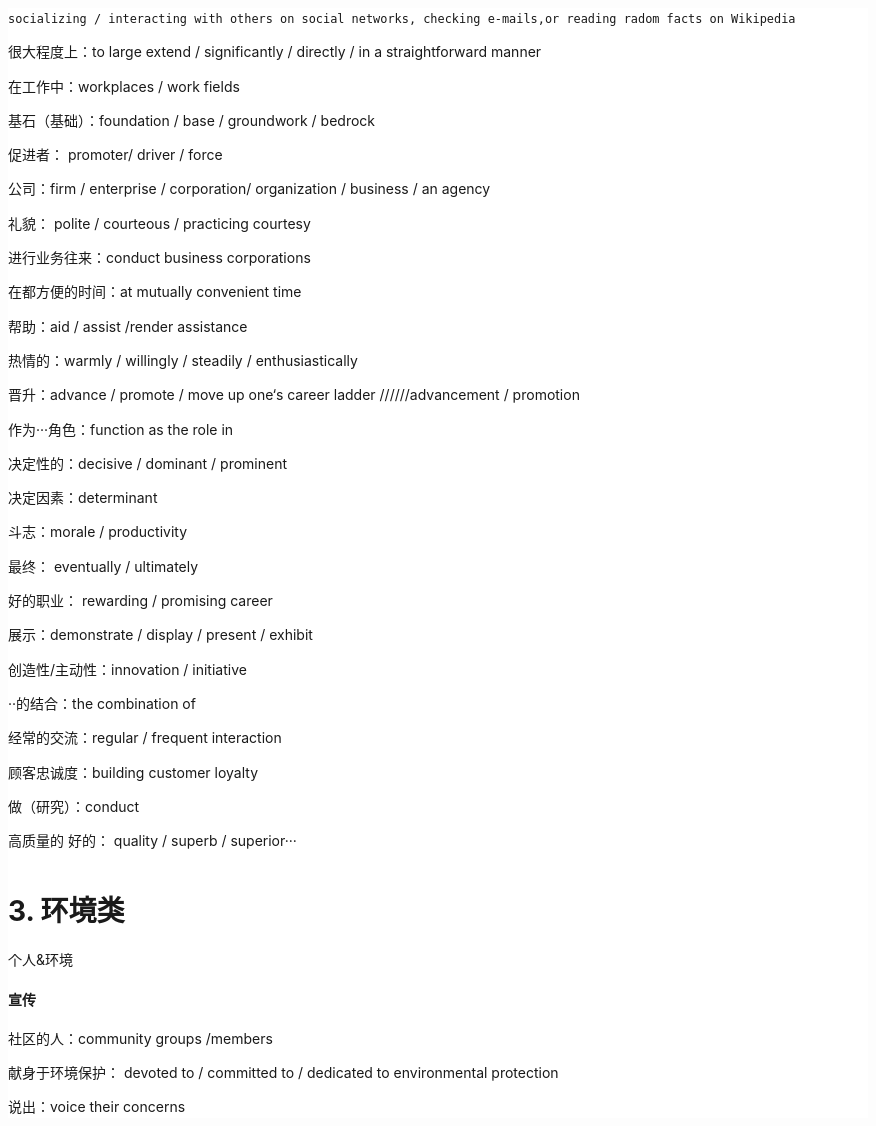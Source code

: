 ```
socializing / interacting with others on social networks, checking e-mails,or reading radom facts on Wikipedia 
```

很大程度上：to large extend / significantly / directly / in a straightforward manner

在工作中：workplaces / work fields

基石（基础）：foundation / base / groundwork / bedrock

促进者： promoter/ driver / force 

公司：firm / enterprise / corporation/  organization / business / an agency

礼貌： polite / courteous / practicing courtesy

进行业务往来：conduct business corporations

在都方便的时间：at mutually convenient time

帮助：aid / assist /render assistance

热情的：warmly / willingly / steadily /    enthusiastically

晋升：advance / promote / move up one‘s career ladder  //////advancement / promotion 

作为···角色：function as the role in

决定性的：decisive / dominant / prominent

决定因素：determinant

斗志：morale / productivity

最终： eventually / ultimately  

好的职业： rewarding / promising career

展示：demonstrate / display / present / exhibit 

创造性/主动性：innovation / initiative

··的结合：the combination of

经常的交流：regular / frequent interaction 

顾客忠诚度：building  customer loyalty 

做（研究）：conduct

高质量的 好的： quality / superb / superior···

# 3. 环境类
个人&环境
#### 宣传

社区的人：community groups /members

献身于环境保护： devoted to / committed to / dedicated to environmental protection

说出：voice their concerns
